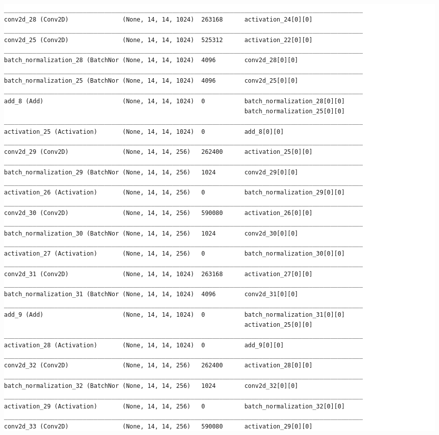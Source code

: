 ```
____________________________________________________________________________________________________
conv2d_28 (Conv2D)               (None, 14, 14, 1024)  263168      activation_24[0][0]
____________________________________________________________________________________________________
conv2d_25 (Conv2D)               (None, 14, 14, 1024)  525312      activation_22[0][0]
____________________________________________________________________________________________________
batch_normalization_28 (BatchNor (None, 14, 14, 1024)  4096        conv2d_28[0][0]
____________________________________________________________________________________________________
batch_normalization_25 (BatchNor (None, 14, 14, 1024)  4096        conv2d_25[0][0]
____________________________________________________________________________________________________
add_8 (Add)                      (None, 14, 14, 1024)  0           batch_normalization_28[0][0]
                                                                   batch_normalization_25[0][0]
____________________________________________________________________________________________________
activation_25 (Activation)       (None, 14, 14, 1024)  0           add_8[0][0]
____________________________________________________________________________________________________
conv2d_29 (Conv2D)               (None, 14, 14, 256)   262400      activation_25[0][0]
____________________________________________________________________________________________________
batch_normalization_29 (BatchNor (None, 14, 14, 256)   1024        conv2d_29[0][0]
____________________________________________________________________________________________________
activation_26 (Activation)       (None, 14, 14, 256)   0           batch_normalization_29[0][0]
____________________________________________________________________________________________________
conv2d_30 (Conv2D)               (None, 14, 14, 256)   590080      activation_26[0][0]
____________________________________________________________________________________________________
batch_normalization_30 (BatchNor (None, 14, 14, 256)   1024        conv2d_30[0][0]
____________________________________________________________________________________________________
activation_27 (Activation)       (None, 14, 14, 256)   0           batch_normalization_30[0][0]
____________________________________________________________________________________________________
conv2d_31 (Conv2D)               (None, 14, 14, 1024)  263168      activation_27[0][0]
____________________________________________________________________________________________________
batch_normalization_31 (BatchNor (None, 14, 14, 1024)  4096        conv2d_31[0][0]
____________________________________________________________________________________________________
add_9 (Add)                      (None, 14, 14, 1024)  0           batch_normalization_31[0][0]
                                                                   activation_25[0][0]
____________________________________________________________________________________________________
activation_28 (Activation)       (None, 14, 14, 1024)  0           add_9[0][0]
____________________________________________________________________________________________________
conv2d_32 (Conv2D)               (None, 14, 14, 256)   262400      activation_28[0][0]
____________________________________________________________________________________________________
batch_normalization_32 (BatchNor (None, 14, 14, 256)   1024        conv2d_32[0][0]
____________________________________________________________________________________________________
activation_29 (Activation)       (None, 14, 14, 256)   0           batch_normalization_32[0][0]
____________________________________________________________________________________________________
conv2d_33 (Conv2D)               (None, 14, 14, 256)   590080      activation_29[0][0]
```